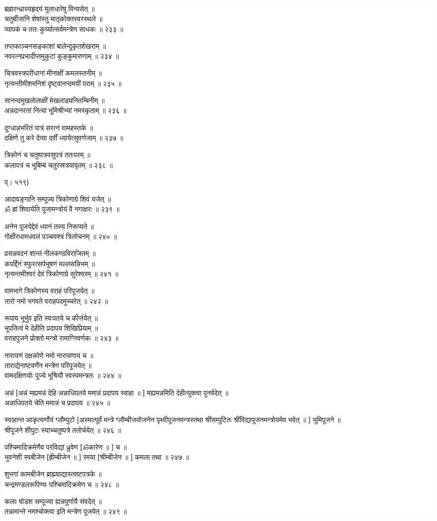ब्रह्मरन्ध्रास्यहृदयं मूलाधारेषु विन्यसेत् ॥   
चतुर्बीजानि शेषांस्तु मातृकोक्तस्वरस्थले ॥   
व्यापकं च ततः कुर्य्यात्सर्वमन्त्रेण साधकः ॥ २३३ ॥    
  
तप्तकाञ्चनसङ्काशां बालेन्दुकृतशेखराम् ॥   
नवरत्नप्रभादीप्तमुकुटां कुङ्कुमारुणाम् ॥ २३४ ॥   
  
चित्रवस्त्रपरीधानां मीनाक्षीं कमलस्तनीम् ॥   
नृत्यन्तीमीशमनिशं दृष्ट्वानन्दमयीं पराम् ॥ २३५ ॥   
  
सानन्दमुखलोलाक्षीं मेखलाढ्यनितम्बिनीम् ॥   
अन्नदानरतां नित्यां भूमिश्रीभ्यां नमस्कृताम् ॥ २३६ ॥    
  
दुग्धान्नभरितं पात्रं सरत्नं वामहस्तके ॥   
दक्षिणे तु करे देव्या दर्वीं ध्यायेत्सुवर्णजाम् ॥ २३७ ॥   
  
त्रिकोणं च चतुष्पत्रवसुपत्रं ततःपरम् ॥    
कलापत्रं च भूबिम्बं चतुरस्रत्रयावृतम् ॥ २३८ ॥   
  
प्। ५१९)  
  
आदावङ्गानि सम्पूज्य त्रिकोणाग्रे शिवं यजेत् ॥   
ॐ ह्रां शिवायेति पूजामन्त्रोयं वै नगाक्षरः ॥ २३९ ॥   
  
अनेन पूजयेद्देवं ध्यानं तस्य निरूप्यते ॥   
गोक्षीरधामधवलं पञ्चवक्त्रं त्रिलोचनम् ॥ २४० ॥   
  
प्रसन्नवदनं शान्तं नीलकण्ठविराजितम् ॥   
कपर्द्दिनं स्फुरत्सर्पभूषणं मल्लसन्निभम् ॥   
नृत्यन्तमीश्वरं देवं त्रिकोणाग्रे सुरेश्वरम् ॥ २४१ ॥   
  
वामभागे त्रिकोणस्य वराहं परिपूजयेत् ॥   
तारो नमो भगवते वराहपदमुच्चरेत् ॥ २४२ ॥   
  
रूपाय भूर्भुव इति स्वःपतये च कीर्त्तयेत् ॥   
भूपतित्वं मे देहीति प्रदापय शिखिप्रियाम् ॥   
वराहपूजने प्रोक्तो मन्त्रो रामाग्निवर्णकः ॥ २४३ ॥   
  
नारायणं दक्षकोणे नमो नारायणाय च ॥   
ताराद्येनाष्टवर्णेन मन्त्रेण परिपूजयेत् ॥   
वामदक्षिणयोः पूज्ये भूश्रियौ स्वस्वमन्त्रतः ॥ २४४ ॥   
  
अन्नं [अन्नं मह्यमन्नं देहि अन्नाधिपतये ममान्नं प्रदापय स्वाहा ॥ ] मह्यमन्नमिति देहीत्युक्त्वा पुनर्वदेत् ॥   
अन्नाधिपतये चेति ममान्नं च प्रदापय ॥ २४५ ॥   
  
स्वाहान्त आकृत्यर्णोयं ग्लौम्पुटो [अस्मात्पूर्वं मन्त्रे ग्लौम्बीजयोजनेन पृथ्वीपूजनमन्त्रस्तथा श्रींसम्पुटितः श्रींविद्यापूजनमन्त्रोयमेव भवेत् ॥ ] भूमिपूजने ॥   
श्रीपूजने शीपुटः स्याच्चतुष्पत्रे ततोर्चयेत् ॥ २४६ ॥   
  
पश्चिमादिक्रमेणैव परविद्यां ध्रुवेण [ॐकारेण ॥ ] च ॥   
भुवनेशी स्वबीजेन [ह्रीम्बीजेन ॥ ] रमया [श्रीम्बीजेन ॥ ] कमला तथा ॥ २४७ ॥   
  
शुभगां कामबीजेन ब्राह्म्याद्यास्त्वष्टपत्रके ॥   
चन्द्रमण्डलरूपिण्यः पश्चिमादिक्रमेण च ॥ २४८ ॥   
  
कलाः षोडश सम्पूज्या ह्यन्नपूर्णायै संवदेत् ॥   
तन्नामान्ते नमश्चोक्त्वा इति मन्त्रेण पूजयेत् ॥ २४९ ॥   
  